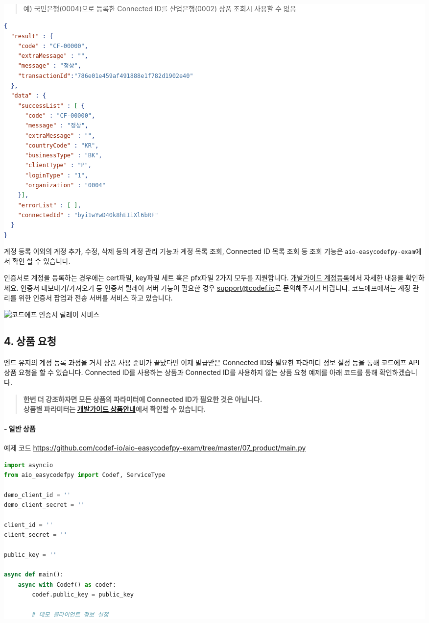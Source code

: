 > 예) 국민은행(0004)으로 등록한 Connected ID를 산업은행(0002) 상품 조회시 사용할 수 없음

```json
{
  "result" : {
    "code" : "CF-00000",
    "extraMessage" : "",
    "message" : "정상",
    "transactionId":"786e01e459af491888e1f782d1902e40"
  },
  "data" : {
    "successList" : [ {
      "code" : "CF-00000",    
      "message" : "정상",
      "extraMessage" : "",            
      "countryCode" : "KR",      
      "businessType" : "BK",      
      "clientType" : "P",
      "loginType" : "1",
      "organization" : "0004"
    }],
    "errorList" : [ ],
    "connectedId" : "byi1wYwD40k8hEIiXl6bRF"
  }
}
```

계정 등록 이외의 계정 추가, 수정, 삭제 등의 계정 관리 기능과 계정 목록 조회, Connected ID 목록 조회 등 조회 기능은 `aio-easycodefpy-exam`에서 확인 할 수 있습니다.

인증서로 계정을 등록하는 경우에는 cert파일, key파일 세트 혹은 pfx파일 2가지 모두를 지원합니다. [개발가이드 계정등록](https://developer.codef.io/cert/account/create)에서 자세한 내용을 확인하세요. 인증서 내보내기/가져오기 등 인증서 릴레이 서버 기능이 필요한 경우 <support@codef.io>로 문의해주시기 바랍니다. 코드에프에서는 계정 관리를 위한 인증서 팝업과 전송 서버를 서비스 하고 있습니다.

![코드에프 인증서 릴레이 서비스](http://download.codef.io/codef-relay-server01.png)


## 4. 상품 요청

엔드 유저의 계정 등록 과정을 거쳐 상품 사용 준비가 끝났다면 이제 발급받은 Connected ID와 필요한 파라미터 정보 설정 등을 통해 코드에프 API 상품 요청을 할 수 있습니다.  Connected ID를 사용하는 상품과 Connected ID를 사용하지 않는 상품 요청 예제를 아래 코드를 통해 
확인하겠습니다.

> **한번 더 강조하자면 모든 상품의 파라미터에 Connected ID가 필요한 것은 아닙니다.**  
> **상품별 파라미터는 [개발가이드 상품안내](https://developer.codef.io/products)에서 확인할 수 있습니다.** 

#### - 일반 상품

예제 코드 https://github.com/codef-io/aio-easycodefpy-exam/tree/master/07_product/main.py

```py
import asyncio
from aio_easycodefpy import Codef, ServiceType

demo_client_id = ''
demo_client_secret = ''

client_id = ''
client_secret = ''

public_key = ''

async def main():
    async with Codef() as codef:
        codef.public_key = public_key

        # 데모 클라이언트 정보 설정
```